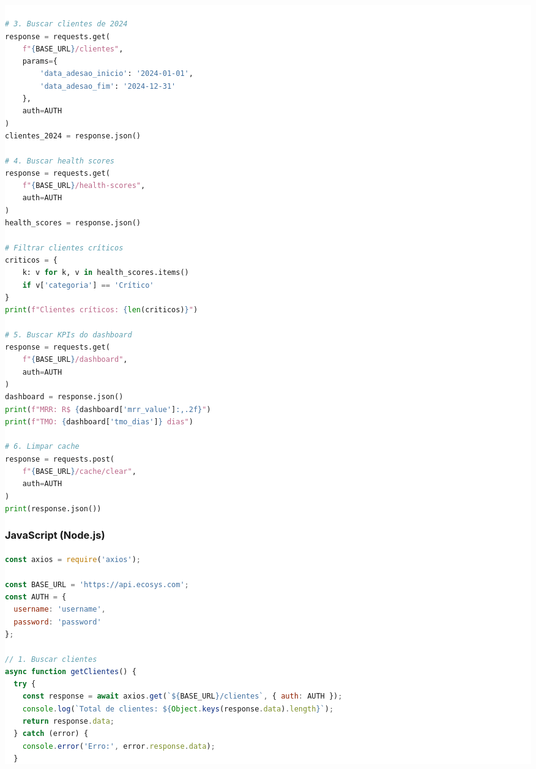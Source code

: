 ```python

# 3. Buscar clientes de 2024
response = requests.get(
    f"{BASE_URL}/clientes",
    params={
        'data_adesao_inicio': '2024-01-01',
        'data_adesao_fim': '2024-12-31'
    },
    auth=AUTH
)
clientes_2024 = response.json()

# 4. Buscar health scores
response = requests.get(
    f"{BASE_URL}/health-scores",
    auth=AUTH
)
health_scores = response.json()

# Filtrar clientes críticos
criticos = {
    k: v for k, v in health_scores.items() 
    if v['categoria'] == 'Crítico'
}
print(f"Clientes críticos: {len(criticos)}")

# 5. Buscar KPIs do dashboard
response = requests.get(
    f"{BASE_URL}/dashboard",
    auth=AUTH
)
dashboard = response.json()
print(f"MRR: R$ {dashboard['mrr_value']:,.2f}")
print(f"TMO: {dashboard['tmo_dias']} dias")

# 6. Limpar cache
response = requests.post(
    f"{BASE_URL}/cache/clear",
    auth=AUTH
)
print(response.json())
```

### JavaScript (Node.js)

```javascript
const axios = require('axios');

const BASE_URL = 'https://api.ecosys.com';
const AUTH = {
  username: 'username',
  password: 'password'
};

// 1. Buscar clientes
async function getClientes() {
  try {
    const response = await axios.get(`${BASE_URL}/clientes`, { auth: AUTH });
    console.log(`Total de clientes: ${Object.keys(response.data).length}`);
    return response.data;
  } catch (error) {
    console.error('Erro:', error.response.data);
  }
```